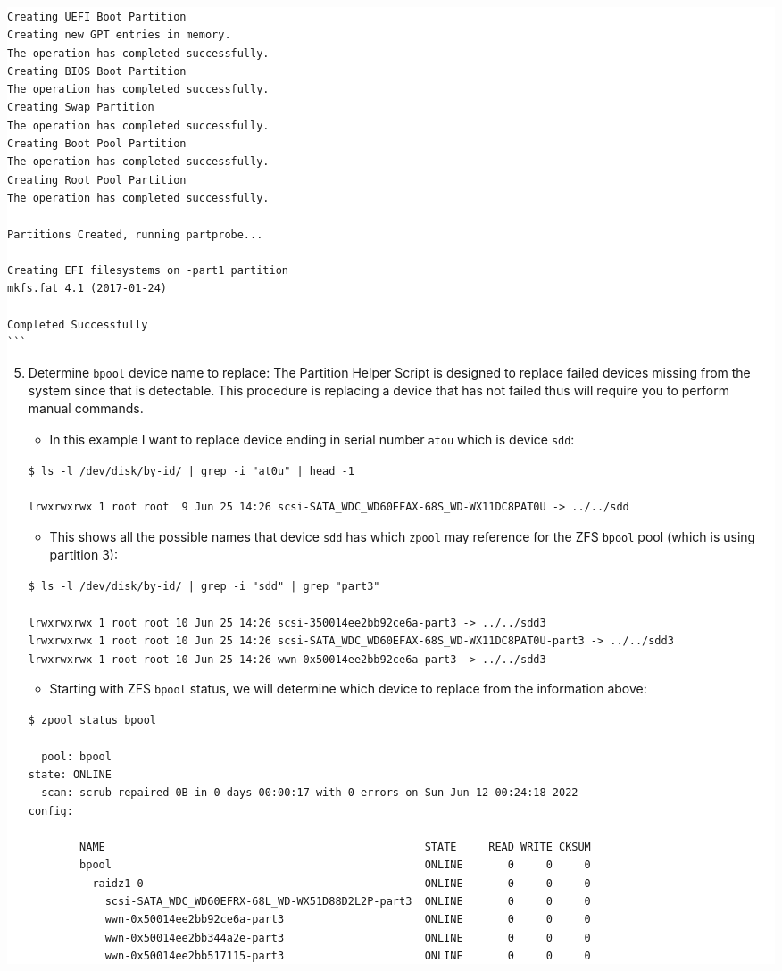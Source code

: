     Creating UEFI Boot Partition
    Creating new GPT entries in memory.
    The operation has completed successfully.
    Creating BIOS Boot Partition
    The operation has completed successfully.
    Creating Swap Partition
    The operation has completed successfully.
    Creating Boot Pool Partition
    The operation has completed successfully.
    Creating Root Pool Partition
    The operation has completed successfully.

    Partitions Created, running partprobe...

    Creating EFI filesystems on -part1 partition
    mkfs.fat 4.1 (2017-01-24)

    Completed Successfully
    ```

5. Determine `bpool` device name to replace:
    The Partition Helper Script is designed to replace failed devices missing from the system since that is detectable.  This procedure is replacing a device that has not failed thus will require you to perform manual commands.

    * In this example I want to replace device ending in serial number `atou` which is device `sdd`:

    ```shell
    $ ls -l /dev/disk/by-id/ | grep -i "at0u" | head -1

    lrwxrwxrwx 1 root root  9 Jun 25 14:26 scsi-SATA_WDC_WD60EFAX-68S_WD-WX11DC8PAT0U -> ../../sdd
    ```

    * This shows all the possible names that device `sdd` has which `zpool` may reference for the ZFS `bpool` pool (which is using partition 3):

    ```shell
    $ ls -l /dev/disk/by-id/ | grep -i "sdd" | grep "part3"

    lrwxrwxrwx 1 root root 10 Jun 25 14:26 scsi-350014ee2bb92ce6a-part3 -> ../../sdd3
    lrwxrwxrwx 1 root root 10 Jun 25 14:26 scsi-SATA_WDC_WD60EFAX-68S_WD-WX11DC8PAT0U-part3 -> ../../sdd3
    lrwxrwxrwx 1 root root 10 Jun 25 14:26 wwn-0x50014ee2bb92ce6a-part3 -> ../../sdd3
    ```

    * Starting with ZFS `bpool` status, we will determine which device to replace from the information above:

    ```shell
    $ zpool status bpool

      pool: bpool
    state: ONLINE
      scan: scrub repaired 0B in 0 days 00:00:17 with 0 errors on Sun Jun 12 00:24:18 2022
    config:

            NAME                                                  STATE     READ WRITE CKSUM
            bpool                                                 ONLINE       0     0     0
              raidz1-0                                            ONLINE       0     0     0
                scsi-SATA_WDC_WD60EFRX-68L_WD-WX51D88D2L2P-part3  ONLINE       0     0     0
                wwn-0x50014ee2bb92ce6a-part3                      ONLINE       0     0     0
                wwn-0x50014ee2bb344a2e-part3                      ONLINE       0     0     0
                wwn-0x50014ee2bb517115-part3                      ONLINE       0     0     0
    ```

